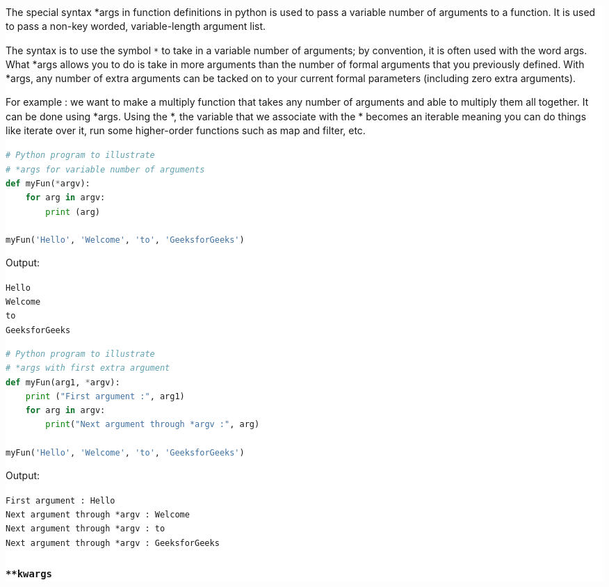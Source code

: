 The special syntax *args in function definitions in python is used to pass a variable number of arguments to a function. It is used to pass a non-key worded, variable-length argument list. 

The syntax is to use the symbol `*` to take in a variable number of arguments; by convention, it is often used with the word args.
What *args allows you to do is take in more arguments than the number of formal arguments that you previously defined. With *args, any number of extra arguments can be tacked on to your current formal parameters (including zero extra arguments).

   For example : we want to make a multiply function that takes any number of arguments and able to multiply them all together. It can be done using *args.
Using the *, the variable that we associate with the * becomes an iterable meaning you can do things like iterate over it, run some higher-order functions such as map and filter, etc.
 
```py
# Python program to illustrate 
# *args for variable number of arguments
def myFun(*argv):
    for arg in argv:
        print (arg)
   
myFun('Hello', 'Welcome', 'to', 'GeeksforGeeks')
```

Output: 
```
Hello
Welcome
to
GeeksforGeeks
```
 

```py
# Python program to illustrate
# *args with first extra argument
def myFun(arg1, *argv):
    print ("First argument :", arg1)
    for arg in argv:
        print("Next argument through *argv :", arg)
 
myFun('Hello', 'Welcome', 'to', 'GeeksforGeeks')
```

Output: 
```
First argument : Hello
Next argument through *argv : Welcome
Next argument through *argv : to
Next argument through *argv : GeeksforGeeks
```
 

 

### `**kwargs`
